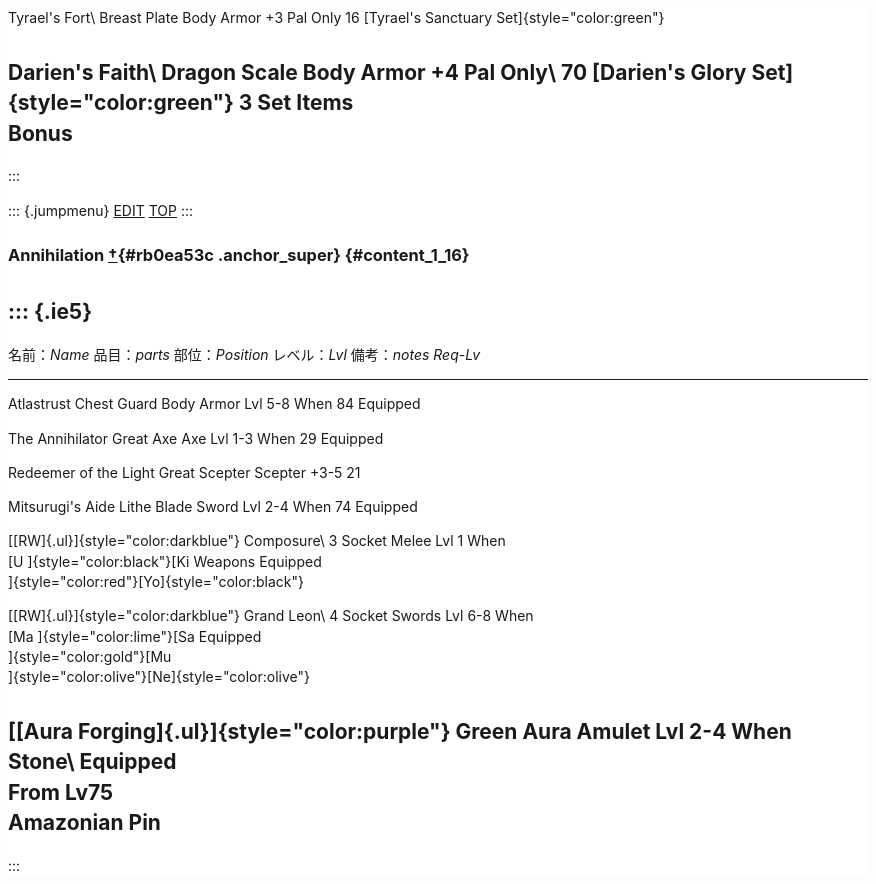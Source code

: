  Tyrael\'s Fort\                                  Breast Plate    Body Armor         +3              Pal Only            16
  [Tyrael\'s Sanctuary Set]{style="color:green"}                                                                      

  Darien\'s Faith\                                 Dragon Scale    Body Armor         +4              Pal Only\           70
  [Darien\'s Glory Set]{style="color:green"}                                                          3 Set Items     
                                                                                                      Bonus           
  -------------------------------------------------------------------------------------------------------------------------------
:::

::: {.jumpmenu}
[EDIT](https://web.archive.org/web/20200926154911/http://miyoshino.la.coocan.jp/eswiki/?plugin=paraedit&parnum=17&page=JP_Nikki_plumwine_Pal&refer=JP_Nikki_plumwine_Pal)
[TOP](#navigator)
:::

### Annihilation [†](https://web.archive.org/web/20200926154911/http://miyoshino.la.coocan.jp/eswiki/?JP_Nikki_plumwine_Pal#rb0ea53c "rb0ea53c"){#rb0ea53c .anchor_super} {#content_1_16}

::: {.ie5}
  --------------------------------------------------------------------------------------------------------------------------------
  名前：*Name*                                      品目：*parts*   部位：*Position*   レベル：*Lvl*   備考：*notes*    *Req-Lv*
  ------------------------------------------------- --------------- ------------------ --------------- --------------- -----------
  Atlastrust                                        Chest Guard     Body Armor         Lvl 5-8 When                        84
                                                                                       Equipped                        

  The Annihilator                                   Great Axe       Axe                Lvl 1-3 When                        29
                                                                                       Equipped                        

  Redeemer of the Light                             Great Scepter   Scepter            +3-5                                21

  Mitsurugi\'s Aide                                 Lithe Blade     Sword              Lvl 2-4 When                        74
                                                                                       Equipped                        

  [[RW]{.ul}]{style="color:darkblue"} Composure\                    3 Socket Melee     Lvl 1 When                      
  [U ]{style="color:black"}[Ki                                      Weapons            Equipped                        
  ]{style="color:red"}[Yo]{style="color:black"}                                                                        

  [[RW]{.ul}]{style="color:darkblue"} Grand Leon\                   4 Socket Swords    Lvl 6-8 When                    
  [Ma ]{style="color:lime"}[Sa                                                         Equipped                        
  ]{style="color:gold"}[Mu                                                                                             
  ]{style="color:olive"}[Ne]{style="color:olive"}                                                                      

  [[Aura Forging]{.ul}]{style="color:purple"}       Green Aura      Amulet             Lvl 2-4 When                    
                                                    Stone\                             Equipped                        
                                                    From Lv75                                                          
                                                    Amazonian Pin                                                      
  --------------------------------------------------------------------------------------------------------------------------------
:::
